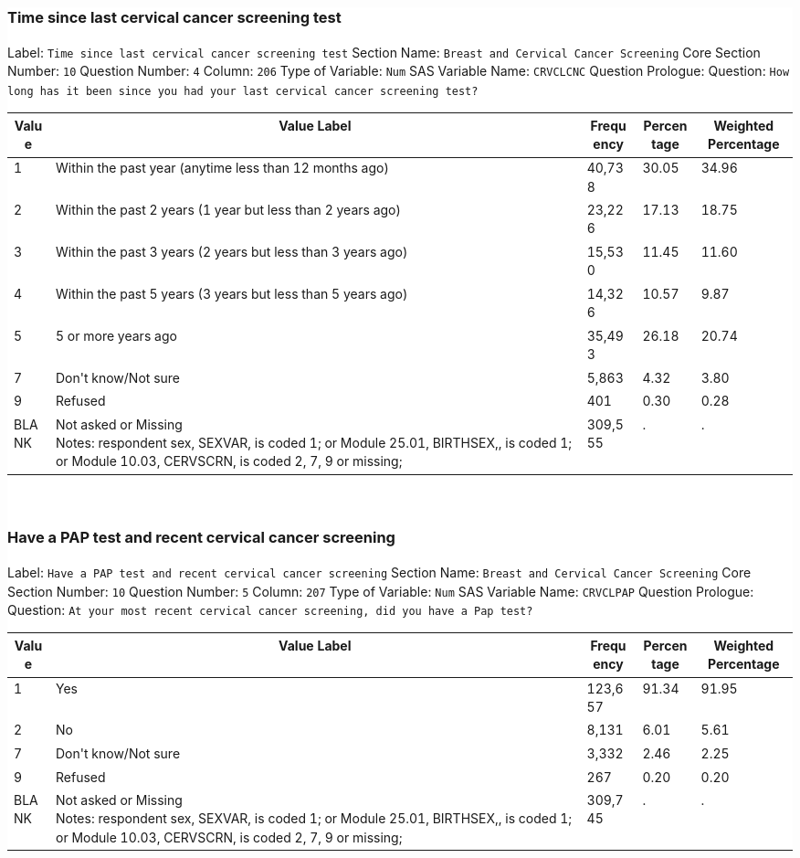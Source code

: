 ### Time since last cervical cancer screening test

Label: `Time since last cervical cancer screening test`
Section Name: `Breast and Cervical Cancer Screening`
Core Section Number: `10`
Question Number: `4`
Column: `206`
Type of Variable: `Num`
SAS Variable Name: `CRVCLCNC`
Question Prologue: 
Question: `How long has it been since you had your last cervical cancer screening test?`

| Value | Value Label | Frequency | Percentage | Weighted Percentage |
| --- | --- | --- | --- | --- |
| 1 | Within the past year (anytime less than 12 months ago) | 40,738 | 30.05 | 34.96 |
| 2 | Within the past 2 years (1 year but less than 2 years ago) | 23,226 | 17.13 | 18.75 |
| 3 | Within the past 3 years (2 years but less than 3 years ago) | 15,530 | 11.45 | 11.60 |
| 4 | Within the past 5 years (3 years but less than 5 years ago) | 14,326 | 10.57 | 9.87 |
| 5 | 5 or more years ago | 35,493 | 26.18 | 20.74 |
| 7 | Don't know/Not sure | 5,863 | 4.32 | 3.80 |
| 9 | Refused | 401 | 0.30 | 0.28 |
| BLANK | Not asked or Missing <br> Notes: respondent sex, SEXVAR, is coded 1; or Module 25.01, BIRTHSEX,, is coded 1; or Module 10.03, CERVSCRN, is coded 2, 7, 9 or missing; | 309,555 | . | . |

<br>

### Have a PAP test and recent cervical cancer screening

Label: `Have a PAP test and recent cervical cancer screening`
Section Name: `Breast and Cervical Cancer Screening`
Core Section Number: `10`
Question Number: `5`
Column: `207`
Type of Variable: `Num`
SAS Variable Name: `CRVCLPAP`
Question Prologue: 
Question: `At your most recent cervical cancer screening, did you have a Pap test?`

| Value | Value Label | Frequency | Percentage | Weighted Percentage |
| --- | --- | --- | --- | --- |
| 1 | Yes | 123,657 | 91.34 | 91.95 |
| 2 | No | 8,131 | 6.01 | 5.61 |
| 7 | Don't know/Not sure | 3,332 | 2.46 | 2.25 |
| 9 | Refused | 267 | 0.20 | 0.20 |
| BLANK | Not asked or Missing <br> Notes: respondent sex, SEXVAR, is coded 1; or Module 25.01, BIRTHSEX,, is coded 1; or Module 10.03, CERVSCRN, is coded 2, 7, 9 or missing; | 309,745 | . | . |
